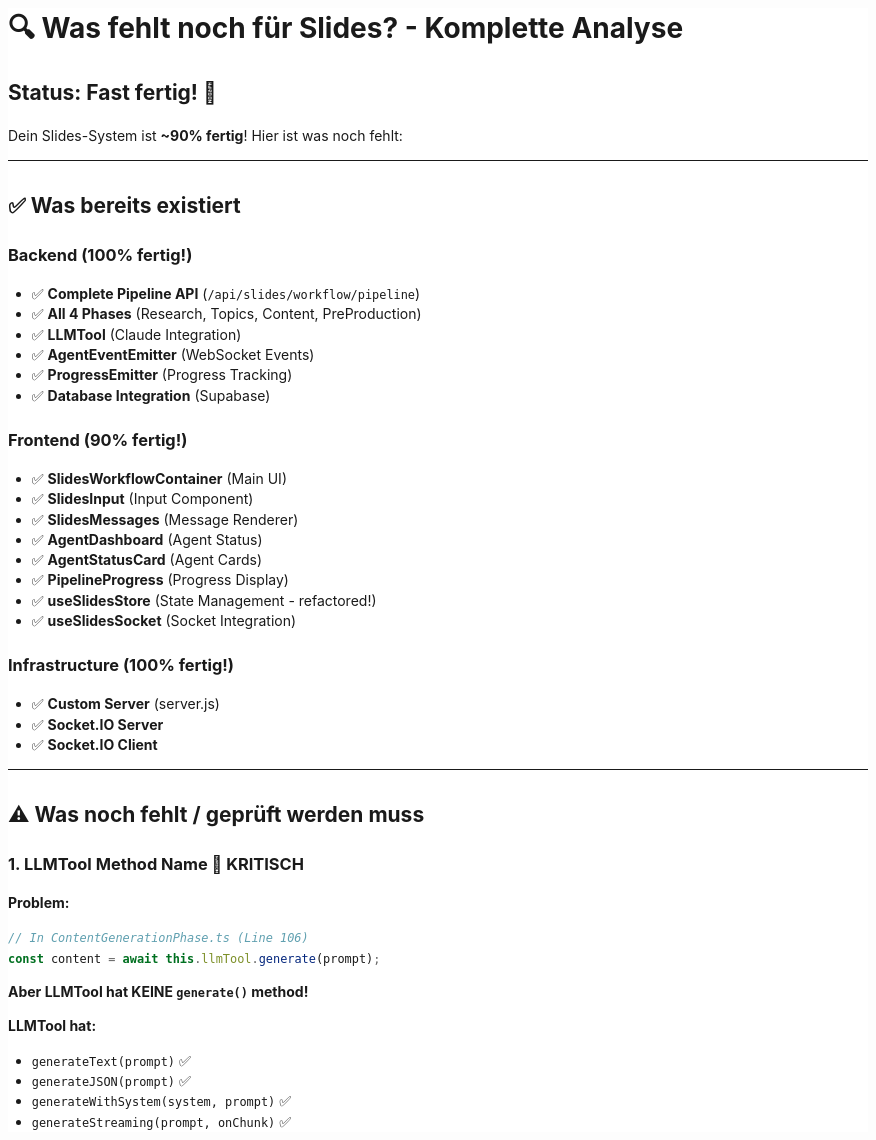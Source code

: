 # 🔍 Was fehlt noch für Slides? - Komplette Analyse

## Status: Fast fertig! 🎉

Dein Slides-System ist **~90% fertig**! Hier ist was noch fehlt:

---

## ✅ Was bereits existiert

### Backend (100% fertig!)
- ✅ **Complete Pipeline API** (`/api/slides/workflow/pipeline`)
- ✅ **All 4 Phases** (Research, Topics, Content, PreProduction)
- ✅ **LLMTool** (Claude Integration)
- ✅ **AgentEventEmitter** (WebSocket Events)
- ✅ **ProgressEmitter** (Progress Tracking)
- ✅ **Database Integration** (Supabase)

### Frontend (90% fertig!)
- ✅ **SlidesWorkflowContainer** (Main UI)
- ✅ **SlidesInput** (Input Component)
- ✅ **SlidesMessages** (Message Renderer)
- ✅ **AgentDashboard** (Agent Status)
- ✅ **AgentStatusCard** (Agent Cards)
- ✅ **PipelineProgress** (Progress Display)
- ✅ **useSlidesStore** (State Management - refactored!)
- ✅ **useSlidesSocket** (Socket Integration)

### Infrastructure (100% fertig!)
- ✅ **Custom Server** (server.js)
- ✅ **Socket.IO Server**
- ✅ **Socket.IO Client**

---

## ⚠️ Was noch fehlt / geprüft werden muss

### 1. **LLMTool Method Name** 🔴 KRITISCH

**Problem:**
```typescript
// In ContentGenerationPhase.ts (Line 106)
const content = await this.llmTool.generate(prompt);
```

**Aber LLMTool hat KEINE `generate()` method!**

**LLMTool hat:**
- `generateText(prompt)` ✅
- `generateJSON(prompt)` ✅
- `generateWithSystem(system, prompt)` ✅
- `generateStreaming(prompt, onChunk)` ✅
